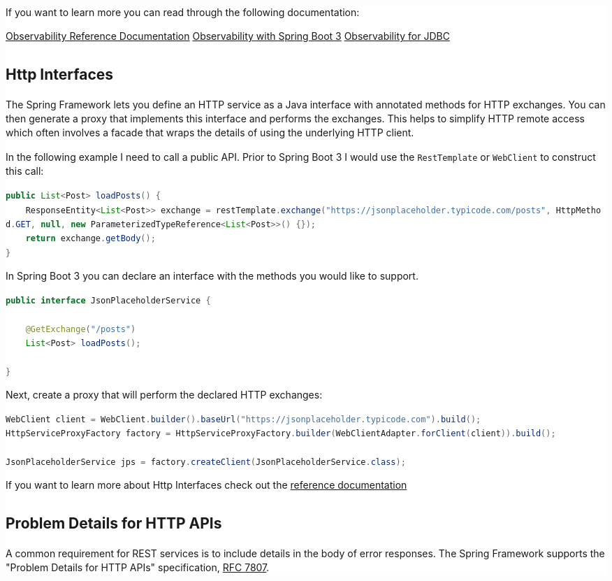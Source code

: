 If you want to learn more you can read through the following documentation: 

[Observability Reference Documentation](https://docs.spring.io/spring-boot/docs/3.0.0/reference/html/actuator.html#actuator.observability)
[Observability with Spring Boot 3](https://spring.io/blog/2022/10/12/observability-with-spring-boot-3)
[Observability for JDBC](https://jdbc-observations.github.io/datasource-micrometer/docs/current/docs/html/)

## Http Interfaces 

The Spring Framework lets you define an HTTP service as a Java interface with annotated methods for HTTP exchanges. You can then generate a proxy that implements this interface and performs the exchanges. This helps to simplify HTTP remote access which often involves a facade that wraps the details of using the underlying HTTP client.

In the following example I need to call a public API. Prior to Spring Boot 3 I would use the `RestTemplate` or `WebClient` to construct
this call: 

```java
public List<Post> loadPosts() {
    ResponseEntity<List<Post>> exchange = restTemplate.exchange("https://jsonplaceholder.typicode.com/posts", HttpMethod.GET, null, new ParameterizedTypeReference<List<Post>>() {});
    return exchange.getBody();
}
```

In Spring Boot 3 you can declare an interface with the methods you would like to support. 

```java
public interface JsonPlaceholderService {

    @GetExchange("/posts")
    List<Post> loadPosts();

}
```

Next, create a proxy that will perform the declared HTTP exchanges:

```java
WebClient client = WebClient.builder().baseUrl("https://jsonplaceholder.typicode.com").build();
HttpServiceProxyFactory factory = HttpServiceProxyFactory.builder(WebClientAdapter.forClient(client)).build();

JsonPlaceholderService jps = factory.createClient(JsonPlaceholderService.class);
```

If you want to learn more about Http Interfaces check out the [reference documentation](https://docs.spring.io/spring-framework/docs/6.0.0-RC2/reference/html/integration.html#rest-http-interface)

## Problem Details for HTTP APIs

A common requirement for REST services is to include details in the body of error responses. The Spring Framework supports the "Problem Details for HTTP APIs" specification, [RFC 7807](https://www.rfc-editor.org/rfc/rfc7807.html).
